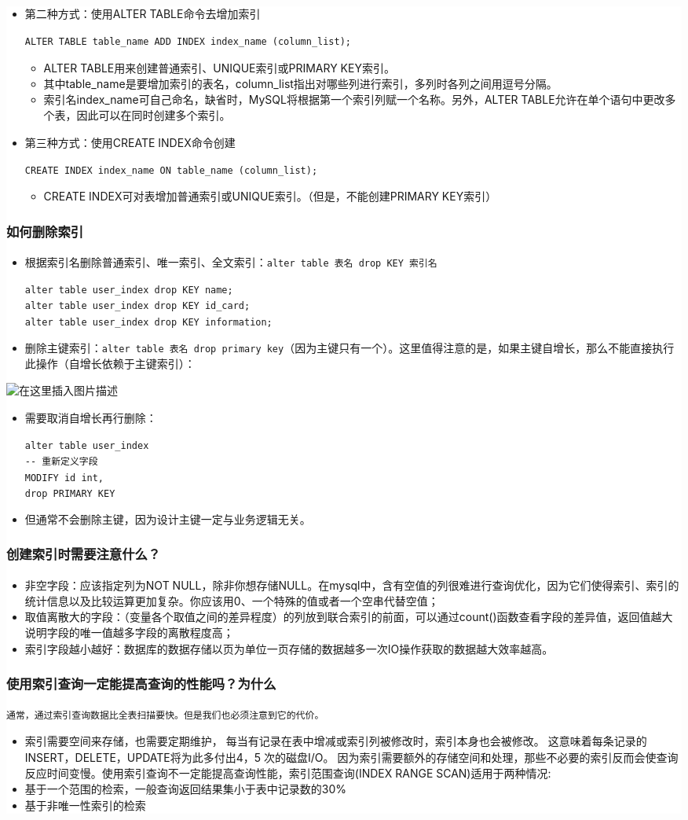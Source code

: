 +   第二种方式：使用ALTER TABLE命令去增加索引
    
    ```auto
    ALTER TABLE table_name ADD INDEX index_name (column_list);
    ```
    
    +   ALTER TABLE用来创建普通索引、UNIQUE索引或PRIMARY KEY索引。
    +   其中table\_name是要增加索引的表名，column\_list指出对哪些列进行索引，多列时各列之间用逗号分隔。
    +   索引名index\_name可自己命名，缺省时，MySQL将根据第一个索引列赋一个名称。另外，ALTER TABLE允许在单个语句中更改多个表，因此可以在同时创建多个索引。
+   第三种方式：使用CREATE INDEX命令创建
    
    ```auto
    CREATE INDEX index_name ON table_name (column_list);
    ```
    
    +   CREATE INDEX可对表增加普通索引或UNIQUE索引。（但是，不能创建PRIMARY KEY索引）

### 如何删除索引

+   根据索引名删除普通索引、唯一索引、全文索引：`alter table 表名 drop KEY 索引名`
    
    ```auto
    alter table user_index drop KEY name;
    alter table user_index drop KEY id_card;
    alter table user_index drop KEY information;
    ```
    
+   删除主键索引：`alter table 表名 drop primary key`（因为主键只有一个）。这里值得注意的是，如果主键自增长，那么不能直接执行此操作（自增长依赖于主键索引）：
    

![在这里插入图片描述](https://p1-jj.byteimg.com/tos-cn-i-t2oaga2asx/gold-user-assets/2020/4/13/171735c6ef8bc6a4~tplv-t2oaga2asx-zoom-in-crop-mark:3024:0:0:0.image)

+   需要取消自增长再行删除：
    
    ```auto
    alter table user_index
    -- 重新定义字段
    MODIFY id int,
    drop PRIMARY KEY
    ```
    
+   但通常不会删除主键，因为设计主键一定与业务逻辑无关。
    

### 创建索引时需要注意什么？

+   非空字段：应该指定列为NOT NULL，除非你想存储NULL。在mysql中，含有空值的列很难进行查询优化，因为它们使得索引、索引的统计信息以及比较运算更加复杂。你应该用0、一个特殊的值或者一个空串代替空值；
+   取值离散大的字段：（变量各个取值之间的差异程度）的列放到联合索引的前面，可以通过count()函数查看字段的差异值，返回值越大说明字段的唯一值越多字段的离散程度高；
+   索引字段越小越好：数据库的数据存储以页为单位一页存储的数据越多一次IO操作获取的数据越大效率越高。

### 使用索引查询一定能提高查询的性能吗？为什么

`通常，通过索引查询数据比全表扫描要快。但是我们也必须注意到它的代价。`

+   索引需要空间来存储，也需要定期维护， 每当有记录在表中增减或索引列被修改时，索引本身也会被修改。 这意味着每条记录的INSERT，DELETE，UPDATE将为此多付出4，5 次的磁盘I/O。 因为索引需要额外的存储空间和处理，那些不必要的索引反而会使查询反应时间变慢。使用索引查询不一定能提高查询性能，索引范围查询(INDEX RANGE SCAN)适用于两种情况:
+   基于一个范围的检索，一般查询返回结果集小于表中记录数的30%
+   基于非唯一性索引的检索

